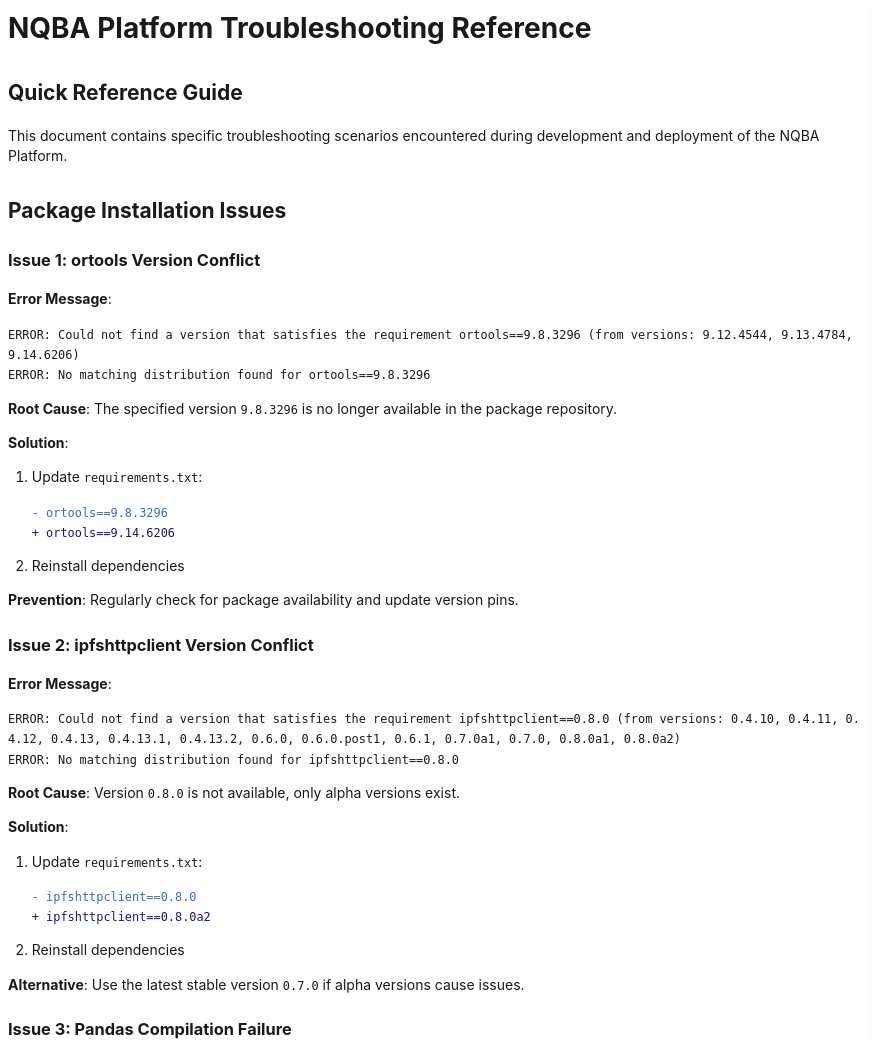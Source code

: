 # NQBA Platform Troubleshooting Reference

## Quick Reference Guide

This document contains specific troubleshooting scenarios encountered during development and deployment of the NQBA Platform.

## Package Installation Issues

### Issue 1: ortools Version Conflict

**Error Message**:
```
ERROR: Could not find a version that satisfies the requirement ortools==9.8.3296 (from versions: 9.12.4544, 9.13.4784, 9.14.6206)
ERROR: No matching distribution found for ortools==9.8.3296
```

**Root Cause**: The specified version `9.8.3296` is no longer available in the package repository.

**Solution**:
1. Update `requirements.txt`:
   ```diff
   - ortools==9.8.3296
   + ortools==9.14.6206
   ```
2. Reinstall dependencies

**Prevention**: Regularly check for package availability and update version pins.

### Issue 2: ipfshttpclient Version Conflict

**Error Message**:
```
ERROR: Could not find a version that satisfies the requirement ipfshttpclient==0.8.0 (from versions: 0.4.10, 0.4.11, 0.4.12, 0.4.13, 0.4.13.1, 0.4.13.2, 0.6.0, 0.6.0.post1, 0.6.1, 0.7.0a1, 0.7.0, 0.8.0a1, 0.8.0a2)
ERROR: No matching distribution found for ipfshttpclient==0.8.0
```

**Root Cause**: Version `0.8.0` is not available, only alpha versions exist.

**Solution**:
1. Update `requirements.txt`:
   ```diff
   - ipfshttpclient==0.8.0
   + ipfshttpclient==0.8.0a2
   ```
2. Reinstall dependencies

**Alternative**: Use the latest stable version `0.7.0` if alpha versions cause issues.

### Issue 3: Pandas Compilation Failure
